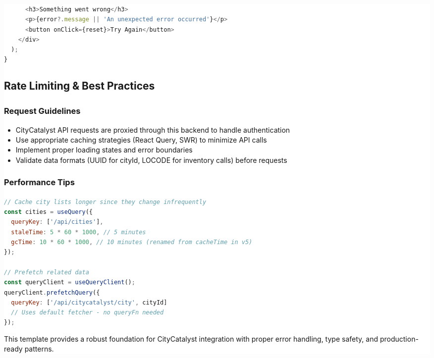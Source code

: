 ```javascript
      <h3>Something went wrong</h3>
      <p>{error?.message || 'An unexpected error occurred'}</p>
      <button onClick={reset}>Try Again</button>
    </div>
  );
}
```

## Rate Limiting & Best Practices

### Request Guidelines
- CityCatalyst API requests are proxied through this backend to handle authentication
- Use appropriate caching strategies (React Query, SWR) to minimize API calls
- Implement proper loading states and error boundaries
- Validate data formats (UUID for cityId, LOCODE for inventory calls) before requests

### Performance Tips
```javascript
// Cache city lists longer since they change infrequently
const cities = useQuery({
  queryKey: ['/api/cities'],
  staleTime: 5 * 60 * 1000, // 5 minutes
  gcTime: 10 * 60 * 1000, // 10 minutes (renamed from cacheTime in v5)
});

// Prefetch related data
const queryClient = useQueryClient();
queryClient.prefetchQuery({
  queryKey: ['/api/citycatalyst/city', cityId]
  // Uses default fetcher - no queryFn needed
});
```

This template provides a robust foundation for CityCatalyst integration with proper error handling, type safety, and production-ready patterns.